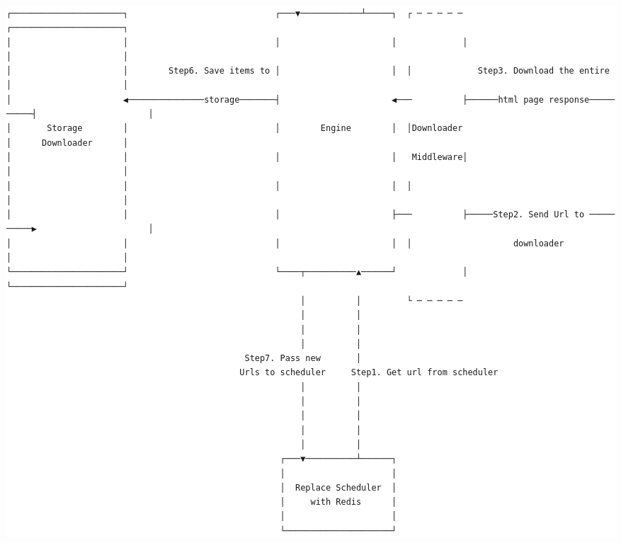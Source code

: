 ```
┌──────────────────────┐                             ┌───▼────────────┴─────┐  ┌ ─ ─ ─ ─ ─                                   ┌──────────────────────┐
│                      │                             │                      │             │                                  │                      │
│                      │        Step6. Save items to │                      │  │             Step3. Download the entire      │                      │
│                      ◀───────────────storage───────┤                      ◀───          ├──────html page response──────────┤                      │
│       Storage        │                             │        Engine        │  │Downloader                                   │      Downloader      │
│                      │                             │                      │   Middleware│                                  │                      │
│                      │                             │                      │  │                                             │                      │
│                      │                             │                      ├───          ├─────Step2. Send Url to ──────────▶                      │
│                      │                             │                      │  │                    downloader               │                      │
└──────────────────────┘                             └────┬──────────▲──────┘             │                                  └──────────────────────┘
                                                          │          │         └ ─ ─ ─ ─ ─                                                           
                                                          │          │                                                                               
                                                          │          │                                                                               
                                                          │          │                                                                               
                                               Step7. Pass new       │                                                                               
                                              Urls to scheduler     Step1. Get url from scheduler                                                    
                                                          │          │                                                                               
                                                          │          │                                                                               
                                                          │          │                                                                               
                                                          │          │                                                                               
                                                          │          │                                                                               
                                                      ┌───▼──────────┴──────┐                                                                        
                                                      │                     │                                                                        
                                                      │  Replace Scheduler  │                                                                        
                                                      │     with Redis      │                                                                        
                                                      │                     │                                                                        
                                                      └─────────────────────┘                                                                        
```
